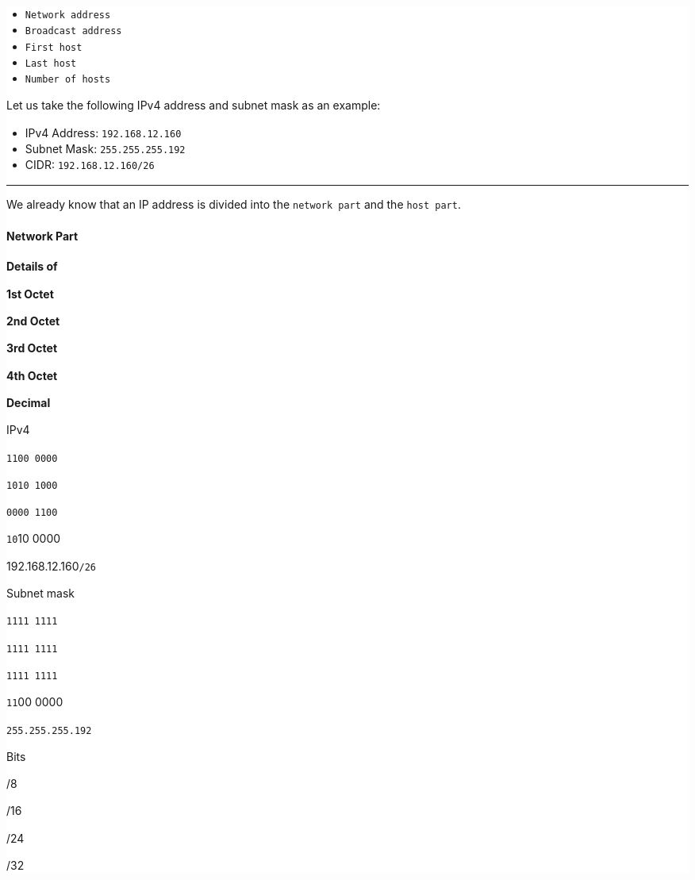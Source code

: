 -   `Network address`
-   `Broadcast address`
-   `First host`
-   `Last host`
-   `Number of hosts`

Let us take the following IPv4 address and subnet mask as an example:

-   IPv4 Address: `192.168.12.160`
-   Subnet Mask: `255.255.255.192`
-   CIDR: `192.168.12.160/26`

---

We already know that an IP address is divided into the `network part` and the `host part`.

#### Network Part

**Details of**

**1st Octet**

**2nd Octet**

**3rd Octet**

**4th Octet**

**Decimal**

IPv4

`1100 0000`

`1010 1000`

`0000 1100`

`10`10 0000

192.168.12.160`/26`

Subnet mask

`1111 1111`

`1111 1111`

`1111 1111`

`11`00 0000

`255.255.255.192`

Bits

/8

/16

/24

/32
